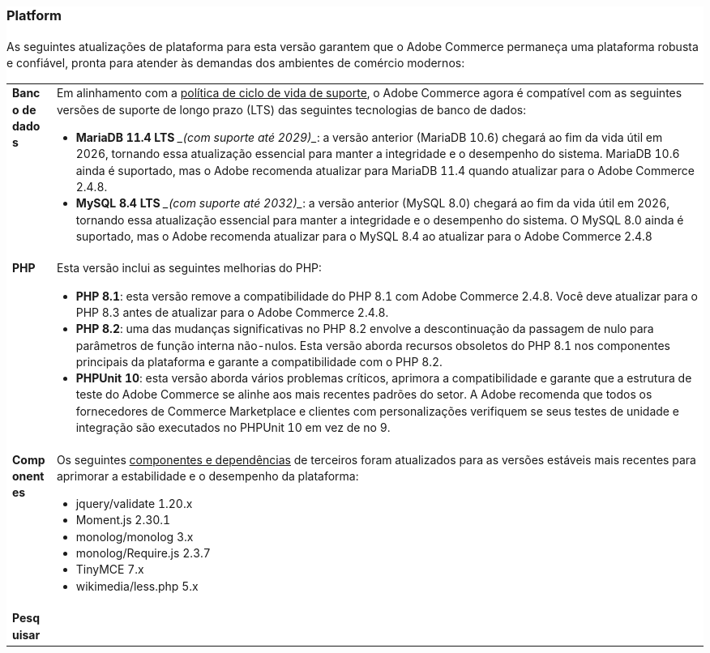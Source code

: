 ### Platform

As seguintes atualizações de plataforma para esta versão garantem que o Adobe Commerce permaneça uma plataforma robusta e confiável, pronta para atender às demandas dos ambientes de comércio modernos:

<table style="table-layout:auto">
    <tbody>
        <tr>
            <td><strong>Banco de dados</strong></td>
            <td>Em alinhamento com a <a href="/help/release/lifecycle-policy.md">política de ciclo de vida de suporte</a>, o Adobe Commerce agora é compatível com as seguintes versões de suporte de longo prazo (LTS) das seguintes tecnologias de banco de dados:
              <ul>
                <li><strong>MariaDB 11.4 LTS</strong> <em>_(com suporte até 2029)_</em>: a versão anterior (MariaDB 10.6) chegará ao fim da vida útil em 2026, tornando essa atualização essencial para manter a integridade e o desempenho do sistema. MariaDB 10.6 ainda é suportado, mas o Adobe recomenda atualizar para MariaDB 11.4 quando atualizar para o Adobe Commerce 2.4.8.</li>
                <li><strong>MySQL 8.4 LTS</strong> <em>_(com suporte até 2032)_</em>: a versão anterior (MySQL 8.0) chegará ao fim da vida útil em 2026, tornando essa atualização essencial para manter a integridade e o desempenho do sistema. O MySQL 8.0 ainda é suportado, mas o Adobe recomenda atualizar para o MySQL 8.4 ao atualizar para o Adobe Commerce 2.4.8</li>
              </ul>
            </td>
        </tr>
        <tr>
            <td><strong>PHP</strong></td>
            <td>Esta versão inclui as seguintes melhorias do PHP:
            <ul>
              <li><strong>PHP 8.1</strong>: esta versão remove a compatibilidade do PHP 8.1 com Adobe Commerce 2.4.8. Você deve atualizar para o PHP 8.3 antes de atualizar para o Adobe Commerce 2.4.8.</li>
              <li><strong>PHP 8.2</strong>: uma das mudanças significativas no PHP 8.2 envolve a descontinuação da passagem de nulo para parâmetros de função interna não-nulos. Esta versão aborda recursos obsoletos do PHP 8.1 nos componentes principais da plataforma e garante a compatibilidade com o PHP 8.2.</li>
              <li><strong>PHPUnit 10</strong>: esta versão aborda vários problemas críticos, aprimora a compatibilidade e garante que a estrutura de teste do Adobe Commerce se alinhe aos mais recentes padrões do setor. A Adobe recomenda que todos os fornecedores de Commerce Marketplace e clientes com personalizações verifiquem se seus testes de unidade e integração são executados no PHPUnit 10 em vez de no 9.</li>
            </ul>
            </td>
        </tr>
        <tr>
            <td><strong>Componentes</strong></td>
            <td>Os seguintes <a href="/help/release/packages/adobe-commerce.md">componentes e dependências</a> de terceiros foram atualizados para as versões estáveis mais recentes para aprimorar a estabilidade e o desempenho da plataforma:
              <ul>
                <li>jquery/validate 1.20.x</li>
                <li>Moment.js 2.30.1</li>
                <li>monolog/monolog 3.x</li>
                <li>monolog/Require.js 2.3.7</li>
                <li>TinyMCE 7.x</li>
                <li>wikimedia/less.php 5.x</li>
              </ul>
            </td>
        </tr>
        <tr>
            <td><strong>Pesquisar</strong></td>